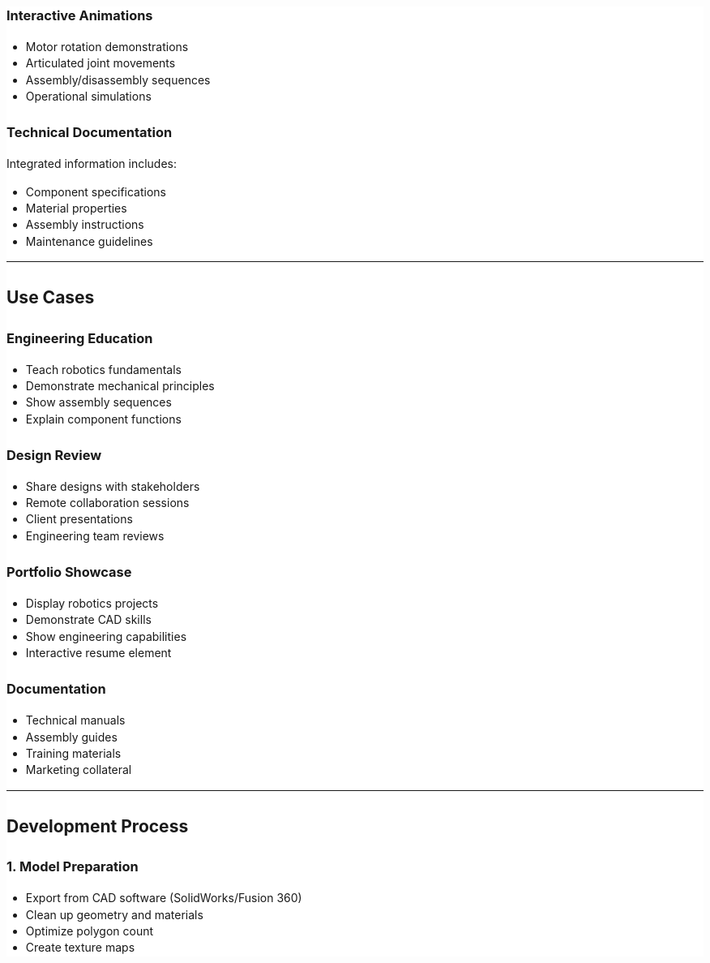 ### Interactive Animations
- Motor rotation demonstrations
- Articulated joint movements
- Assembly/disassembly sequences
- Operational simulations

### Technical Documentation
Integrated information includes:
- Component specifications
- Material properties
- Assembly instructions
- Maintenance guidelines

---

## Use Cases

### Engineering Education
- Teach robotics fundamentals
- Demonstrate mechanical principles
- Show assembly sequences
- Explain component functions

### Design Review
- Share designs with stakeholders
- Remote collaboration sessions
- Client presentations
- Engineering team reviews

### Portfolio Showcase
- Display robotics projects
- Demonstrate CAD skills
- Show engineering capabilities
- Interactive resume element

### Documentation
- Technical manuals
- Assembly guides
- Training materials
- Marketing collateral

---

## Development Process

### 1. Model Preparation
- Export from CAD software (SolidWorks/Fusion 360)
- Clean up geometry and materials
- Optimize polygon count
- Create texture maps
